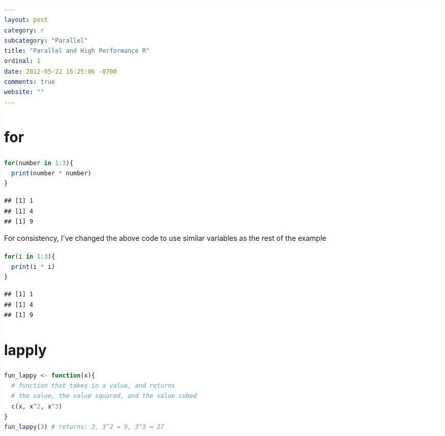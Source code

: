 ```yaml
---
layout: post
category: r
subcategory: "Parallel"
title: "Parallel and High Performance R"
ordinal: 1
date: 2012-05-22 16:25:06 -0700
comments: true
website: ""
---
```



# for

```r
for(number in 1:3){
  print(number * number)
}
```

```
## [1] 1
## [1] 4
## [1] 9
```

For consistency, I've changed the above code to use similar variables
as the rest of the example


```r
for(i in 1:3){
  print(i * i)
}
```

```
## [1] 1
## [1] 4
## [1] 9
```


# lapply


```r
fun_lappy <- function(x){
  # function that takes in a value, and returns
  # the value, the value squared, and the value cubed
  c(x, x^2, x^3)
}
fun_lappy(3) # returns: 3, 3^2 = 9, 3^3 = 27
```
